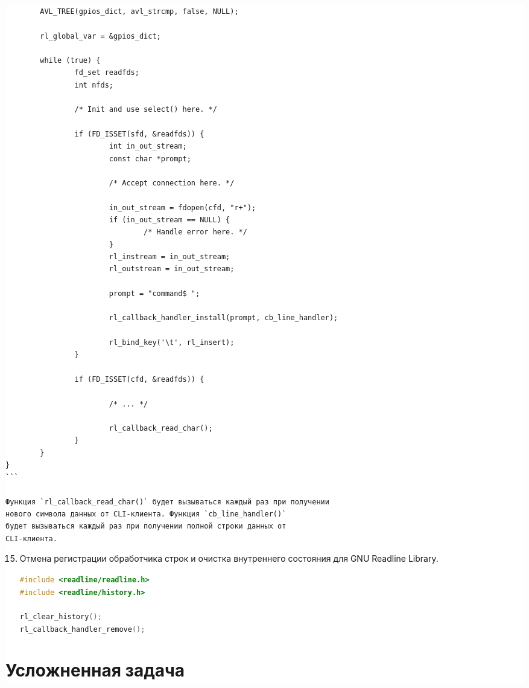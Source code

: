             AVL_TREE(gpios_dict, avl_strcmp, false, NULL);

            rl_global_var = &gpios_dict;

            while (true) {
                    fd_set readfds;
                    int nfds;

                    /* Init and use select() here. */

                    if (FD_ISSET(sfd, &readfds)) {
                            int in_out_stream;
                            const char *prompt;

                            /* Accept connection here. */

                            in_out_stream = fdopen(cfd, "r+");
                            if (in_out_stream == NULL) {
                                    /* Handle error here. */
                            }
                            rl_instream = in_out_stream;
                            rl_outstream = in_out_stream;

                            prompt = "command$ ";

                            rl_callback_handler_install(prompt, cb_line_handler);

                            rl_bind_key('\t', rl_insert);
                    }

                    if (FD_ISSET(cfd, &readfds)) {

                            /* ... */

                            rl_callback_read_char();
                    }
            }
    }
    ```

    Функция `rl_callback_read_char()` будет вызываться каждый раз при получении
    нового символа данных от CLI-клиента. Функция `cb_line_handler()`
    будет вызываться каждый раз при получении полной строки данных от
    CLI-клиента.

15. Отмена регистрации обработчика строк и
    очистка внутреннего состояния для GNU Readline Library.

    ```c
    #include <readline/readline.h>
    #include <readline/history.h>

    rl_clear_history();
    rl_callback_handler_remove();
    ```

# Усложненная задача
